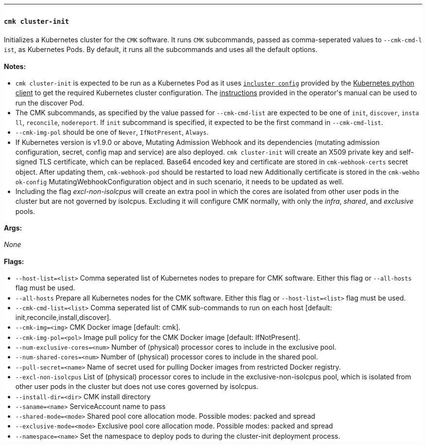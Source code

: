 -------------------------------------------------------------------------------

### `cmk cluster-init`

Initializes a Kubernetes cluster for the `CMK` software. It runs `CMK`
subcommands, passed as comma-seperated values to `--cmk-cmd-list`, as
Kubernetes Pods. By default, it runs all the subcommands and uses all the
default options.

**Notes:**
- `cmk cluster-init` is expected to be run as a Kubernetes Pod as it uses
[`incluster config`][link-incluster] provided by the
[Kubernetes python client][k8s-python-client] to get the required Kubernetes
cluster configuration. The [instructions][cluster-init-op-manual] provided
in the operator's manual can be used to run the discover Pod.
- The CMK subcommands, as specified by the value passed for `--cmk-cmd-list`
are expected to be one of `init`, `discover`, `install`, `reconcile`, `nodereport`.
If `init` subcommand is specified, it expected to be the first command
in `--cmk-cmd-list`.
- `--cmk-img-pol` should be one of `Never`, `IfNotPresent`, `Always`.
- If Kubernetes version is v1.9.0 or above, Mutating Admission Webhook and its
dependencies (mutating admission configuration, secret, config map and service) are
also deployed. `cmk cluster-init` will create an X509 private key and self-signed
TLS certificate, which can be replaced. Base64 encoded key and certificate are
stored in `cmk-webhook-certs` secret object. After updating them, `cmk-webhook-pod`
should be restarted to load new  Additionally certificate is stored in
the `cmk-webhook-config` MutatingWebhookConfiguration object and in such scenario,
it needs to be updated as well.
- Including the flag _excl-non-isolcpus_ will create an extra pool in which the
  cores are isolated from other user pods in the cluster but are not governed by
  isolcpus. Excluding it will configure CMK normally, with only the _infra_, 
  _shared_, and _exclusive_ pools.

**Args:**

_None_

**Flags:**

- `--host-list=<list>` Comma seperated list of Kubernetes nodes to prepare
  for CMK software. Either this flag or `--all-hosts` flag must be used.
- `--all-hosts` Prepare all Kubernetes nodes for the CMK software. Either
  this flag or `--host-list=<list>` flag must be used.
- `--cmk-cmd-list=<list>` Comma seperated list of CMK sub-commands to run on
  each host [default: init,reconcile,install,discover].
- `--cmk-img=<img>` CMK Docker image [default: cmk].
- `--cmk-img-pol=<pol>`   Image pull policy for the CMK Docker image
  [default: IfNotPresent].
- `--num-exclusive-cores=<num>` Number of (physical) processor cores to include
  in the exclusive pool.
- `--num-shared-cores=<num>` Number of (physical) processor cores to include
  in the shared pool.
- `--pull-secret=<name>`  Name of secret used for pulling Docker images from
  restricted Docker registry.
- `--excl-non-isolcpus`   List of (physical) processor cores to include in
  the exclusive-non-isolcpus pool, which is isolated from other user pods in the
  cluster but does not use cores governed by isolcpus.
- `--install-dir=<dir>` CMK install directory
- `--saname=<name>` ServiceAccount name to pass
- `--shared-mode=<mode>` Shared pool core allocation mode. Possible modes: 
packed and spread
- `--exclusive-mode=<mode>` Exclusive pool core allocation mode. Possible modes: 
packed and spread
- `--namespace=<name>` Set the namespace to deploy pods to during the 
cluster-init deployment process.

[cpu-list]: http://man7.org/linux/man-pages/man7/cpuset.7.html#FORMATS
[doc-config]: config.md
[cmk-isolate]: #cmk-isolate
[cmk-reconcile]: #cmk-reconcile
[lscpu]: http://man7.org/linux/man-pages/man1/lscpu.1.html
[procfs]: http://man7.org/linux/man-pages/man5/proc.5.html
[link-incluster]: https://github.com/kubernetes-incubator/client-python/blob/master/kubernetes/config/incluster_config.py#L85
[k8s-python-client]: https://github.com/kubernetes-incubator/client-python
[discover-op-manual]: operator.md#advertising-cmk-opaque-integer-resource-oir-slots
[cluster-init-op-manual]: operator.md#prepare-cmk-nodes-by-running-cmk-cluster-init
[oir-docs]: http://kubernetes.io/docs/user-guide/compute-resources#opaque-integer-resources-alpha-feature
[isolcpus]: https://github.com/torvalds/linux/blob/master/Documentation/admin-guide/kernel-parameters.txt#L1669